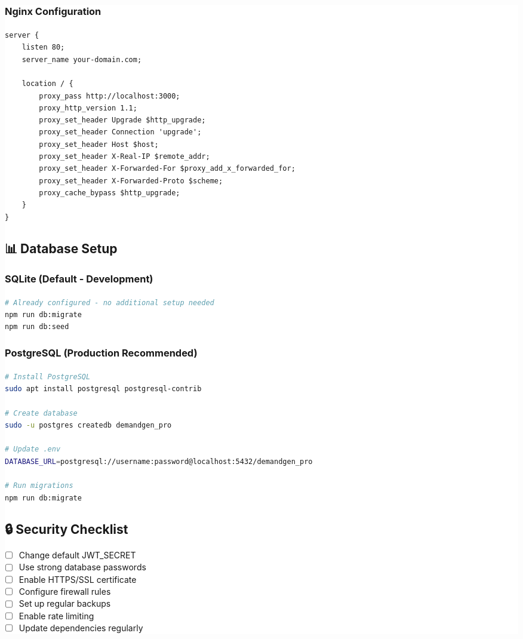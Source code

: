 ### Nginx Configuration
```nginx
server {
    listen 80;
    server_name your-domain.com;

    location / {
        proxy_pass http://localhost:3000;
        proxy_http_version 1.1;
        proxy_set_header Upgrade $http_upgrade;
        proxy_set_header Connection 'upgrade';
        proxy_set_header Host $host;
        proxy_set_header X-Real-IP $remote_addr;
        proxy_set_header X-Forwarded-For $proxy_add_x_forwarded_for;
        proxy_set_header X-Forwarded-Proto $scheme;
        proxy_cache_bypass $http_upgrade;
    }
}
```

## 📊 Database Setup

### SQLite (Default - Development)
```bash
# Already configured - no additional setup needed
npm run db:migrate
npm run db:seed
```

### PostgreSQL (Production Recommended)
```bash
# Install PostgreSQL
sudo apt install postgresql postgresql-contrib

# Create database
sudo -u postgres createdb demandgen_pro

# Update .env
DATABASE_URL=postgresql://username:password@localhost:5432/demandgen_pro

# Run migrations
npm run db:migrate
```

## 🔒 Security Checklist

- [ ] Change default JWT_SECRET
- [ ] Use strong database passwords
- [ ] Enable HTTPS/SSL certificate
- [ ] Configure firewall rules
- [ ] Set up regular backups
- [ ] Enable rate limiting
- [ ] Update dependencies regularly
